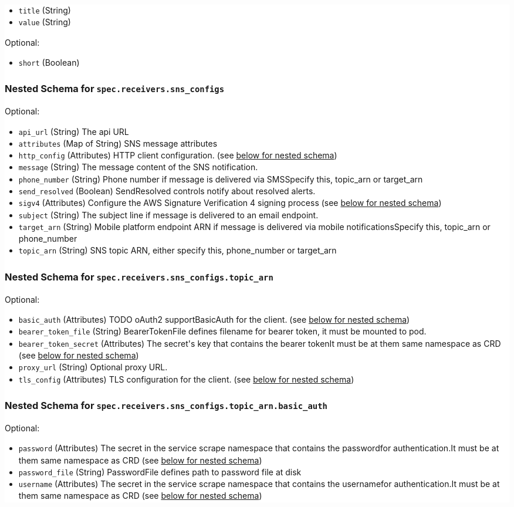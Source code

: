 - `title` (String)
- `value` (String)

Optional:

- `short` (Boolean)



<a id="nestedatt--spec--receivers--sns_configs"></a>
### Nested Schema for `spec.receivers.sns_configs`

Optional:

- `api_url` (String) The api URL
- `attributes` (Map of String) SNS message attributes
- `http_config` (Attributes) HTTP client configuration. (see [below for nested schema](#nestedatt--spec--receivers--sns_configs--http_config))
- `message` (String) The message content of the SNS notification.
- `phone_number` (String) Phone number if message is delivered via SMSSpecify this, topic_arn or target_arn
- `send_resolved` (Boolean) SendResolved controls notify about resolved alerts.
- `sigv4` (Attributes) Configure the AWS Signature Verification 4 signing process (see [below for nested schema](#nestedatt--spec--receivers--sns_configs--sigv4))
- `subject` (String) The subject line if message is delivered to an email endpoint.
- `target_arn` (String) Mobile platform endpoint ARN if message is delivered via mobile notificationsSpecify this, topic_arn or phone_number
- `topic_arn` (String) SNS topic ARN, either specify this, phone_number or target_arn

<a id="nestedatt--spec--receivers--sns_configs--http_config"></a>
### Nested Schema for `spec.receivers.sns_configs.topic_arn`

Optional:

- `basic_auth` (Attributes) TODO oAuth2 supportBasicAuth for the client. (see [below for nested schema](#nestedatt--spec--receivers--sns_configs--topic_arn--basic_auth))
- `bearer_token_file` (String) BearerTokenFile defines filename for bearer token, it must be mounted to pod.
- `bearer_token_secret` (Attributes) The secret's key that contains the bearer tokenIt must be at them same namespace as CRD (see [below for nested schema](#nestedatt--spec--receivers--sns_configs--topic_arn--bearer_token_secret))
- `proxy_url` (String) Optional proxy URL.
- `tls_config` (Attributes) TLS configuration for the client. (see [below for nested schema](#nestedatt--spec--receivers--sns_configs--topic_arn--tls_config))

<a id="nestedatt--spec--receivers--sns_configs--topic_arn--basic_auth"></a>
### Nested Schema for `spec.receivers.sns_configs.topic_arn.basic_auth`

Optional:

- `password` (Attributes) The secret in the service scrape namespace that contains the passwordfor authentication.It must be at them same namespace as CRD (see [below for nested schema](#nestedatt--spec--receivers--sns_configs--topic_arn--basic_auth--password))
- `password_file` (String) PasswordFile defines path to password file at disk
- `username` (Attributes) The secret in the service scrape namespace that contains the usernamefor authentication.It must be at them same namespace as CRD (see [below for nested schema](#nestedatt--spec--receivers--sns_configs--topic_arn--basic_auth--username))
